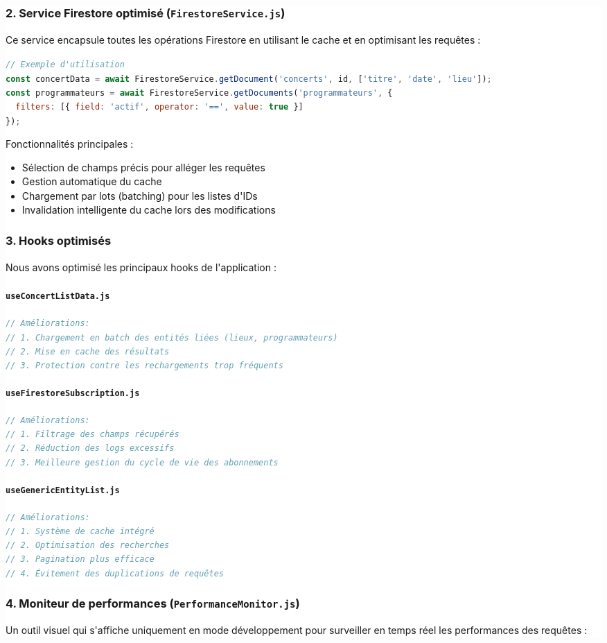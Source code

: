 ### 2. Service Firestore optimisé (`FirestoreService.js`)

Ce service encapsule toutes les opérations Firestore en utilisant le cache et en optimisant les requêtes :

```javascript
// Exemple d'utilisation
const concertData = await FirestoreService.getDocument('concerts', id, ['titre', 'date', 'lieu']);
const programmateurs = await FirestoreService.getDocuments('programmateurs', { 
  filters: [{ field: 'actif', operator: '==', value: true }]
});
```

Fonctionnalités principales :
- Sélection de champs précis pour alléger les requêtes
- Gestion automatique du cache
- Chargement par lots (batching) pour les listes d'IDs
- Invalidation intelligente du cache lors des modifications

### 3. Hooks optimisés

Nous avons optimisé les principaux hooks de l'application :

#### `useConcertListData.js`

```javascript
// Améliorations:
// 1. Chargement en batch des entités liées (lieux, programmateurs)
// 2. Mise en cache des résultats
// 3. Protection contre les rechargements trop fréquents
```

#### `useFirestoreSubscription.js`

```javascript
// Améliorations:
// 1. Filtrage des champs récupérés
// 2. Réduction des logs excessifs
// 3. Meilleure gestion du cycle de vie des abonnements
```

#### `useGenericEntityList.js`

```javascript
// Améliorations:
// 1. Système de cache intégré
// 2. Optimisation des recherches
// 3. Pagination plus efficace
// 4. Évitement des duplications de requêtes
```

### 4. Moniteur de performances (`PerformanceMonitor.js`)

Un outil visuel qui s'affiche uniquement en mode développement pour surveiller en temps réel les performances des requêtes :
